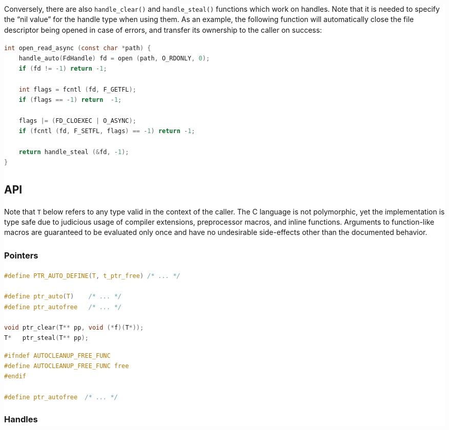 Conversely, there are also `handle_clear()` and `handle_steal()` functions
which work on handles. Note that it is needed to specify the “nil value”
for the handle type when using them. As an example, the following function
will automatically close the file descriptor being opened in case of errors,
and transfer its ownership to the caller on success:

```c
int open_read_async (const char *path) {
    handle_auto(FdHandle) fd = open (path, O_RDONLY, 0);
    if (fd != -1) return -1;

    int flags = fcntl (fd, F_GETFL);
    if (flags == -1) return  -1;

    flags |= (FD_CLOEXEC | O_ASYNC);
    if (fcntl (fd, F_SETFL, flags) == -1) return -1;

    return handle_steal (&fd, -1);
}
```


API
---

Note that `T` below refers to any type valid in the context of the caller.
The C language is not polymorphic, yet the implementation is type safe due to
judicious usage of compiler extensions, preprocessor macros, and inline
functions. Arguments to function-like macros are guaranteed to be evaluated
only once and have no undesirable side-effects other than the documented
behavior.


### Pointers

```c
#define PTR_AUTO_DEFINE(T, t_ptr_free) /* ... */

#define ptr_auto(T)    /* ... */
#define ptr_autofree   /* ... */

void ptr_clear(T** pp, void (*f)(T*));
T*   ptr_steal(T** pp);
```


```c
#ifndef AUTOCLEANUP_FREE_FUNC
#define AUTOCLEANUP_FREE_FUNC free
#endif

#define ptr_autofree  /* ... */
```


### Handles
